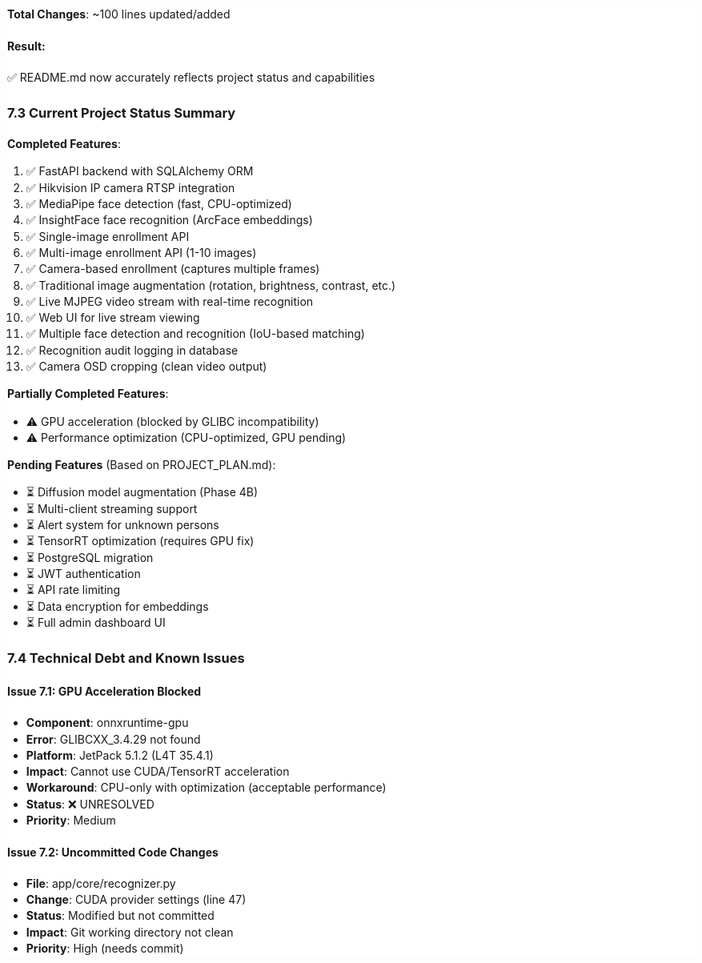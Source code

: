 **Total Changes**: ~100 lines updated/added

#### Result:
✅ README.md now accurately reflects project status and capabilities

### 7.3 Current Project Status Summary

**Completed Features**:
1. ✅ FastAPI backend with SQLAlchemy ORM
2. ✅ Hikvision IP camera RTSP integration
3. ✅ MediaPipe face detection (fast, CPU-optimized)
4. ✅ InsightFace face recognition (ArcFace embeddings)
5. ✅ Single-image enrollment API
6. ✅ Multi-image enrollment API (1-10 images)
7. ✅ Camera-based enrollment (captures multiple frames)
8. ✅ Traditional image augmentation (rotation, brightness, contrast, etc.)
9. ✅ Live MJPEG video stream with real-time recognition
10. ✅ Web UI for live stream viewing
11. ✅ Multiple face detection and recognition (IoU-based matching)
12. ✅ Recognition audit logging in database
13. ✅ Camera OSD cropping (clean video output)

**Partially Completed Features**:
- ⚠️ GPU acceleration (blocked by GLIBC incompatibility)
- ⚠️ Performance optimization (CPU-optimized, GPU pending)

**Pending Features** (Based on PROJECT_PLAN.md):
- ⏳ Diffusion model augmentation (Phase 4B)
- ⏳ Multi-client streaming support
- ⏳ Alert system for unknown persons
- ⏳ TensorRT optimization (requires GPU fix)
- ⏳ PostgreSQL migration
- ⏳ JWT authentication
- ⏳ API rate limiting
- ⏳ Data encryption for embeddings
- ⏳ Full admin dashboard UI

### 7.4 Technical Debt and Known Issues

#### Issue 7.1: GPU Acceleration Blocked
- **Component**: onnxruntime-gpu
- **Error**: GLIBCXX_3.4.29 not found
- **Platform**: JetPack 5.1.2 (L4T 35.4.1)
- **Impact**: Cannot use CUDA/TensorRT acceleration
- **Workaround**: CPU-only with optimization (acceptable performance)
- **Status**: ❌ UNRESOLVED
- **Priority**: Medium

#### Issue 7.2: Uncommitted Code Changes
- **File**: app/core/recognizer.py
- **Change**: CUDA provider settings (line 47)
- **Status**: Modified but not committed
- **Impact**: Git working directory not clean
- **Priority**: High (needs commit)
